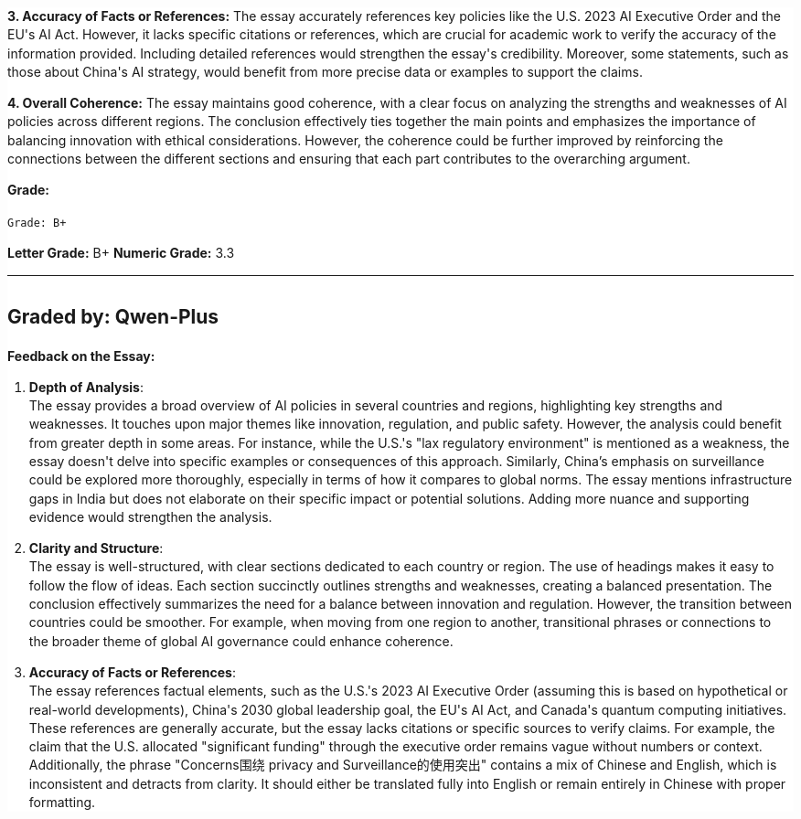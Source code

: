**3. Accuracy of Facts or References:**
The essay accurately references key policies like the U.S. 2023 AI Executive Order and the EU's AI Act. However, it lacks specific citations or references, which are crucial for academic work to verify the accuracy of the information provided. Including detailed references would strengthen the essay's credibility. Moreover, some statements, such as those about China's AI strategy, would benefit from more precise data or examples to support the claims.

**4. Overall Coherence:**
The essay maintains good coherence, with a clear focus on analyzing the strengths and weaknesses of AI policies across different regions. The conclusion effectively ties together the main points and emphasizes the importance of balancing innovation with ethical considerations. However, the coherence could be further improved by reinforcing the connections between the different sections and ensuring that each part contributes to the overarching argument.

**Grade:**
```
Grade: B+
```

**Letter Grade:** B+
**Numeric Grade:** 3.3

---

## Graded by: Qwen-Plus

**Feedback on the Essay:**

1) **Depth of Analysis**:  
The essay provides a broad overview of AI policies in several countries and regions, highlighting key strengths and weaknesses. It touches upon major themes like innovation, regulation, and public safety. However, the analysis could benefit from greater depth in some areas. For instance, while the U.S.'s "lax regulatory environment" is mentioned as a weakness, the essay doesn't delve into specific examples or consequences of this approach. Similarly, China’s emphasis on surveillance could be explored more thoroughly, especially in terms of how it compares to global norms. The essay mentions infrastructure gaps in India but does not elaborate on their specific impact or potential solutions. Adding more nuance and supporting evidence would strengthen the analysis.

2) **Clarity and Structure**:  
The essay is well-structured, with clear sections dedicated to each country or region. The use of headings makes it easy to follow the flow of ideas. Each section succinctly outlines strengths and weaknesses, creating a balanced presentation. The conclusion effectively summarizes the need for a balance between innovation and regulation. However, the transition between countries could be smoother. For example, when moving from one region to another, transitional phrases or connections to the broader theme of global AI governance could enhance coherence.

3) **Accuracy of Facts or References**:  
The essay references factual elements, such as the U.S.'s 2023 AI Executive Order (assuming this is based on hypothetical or real-world developments), China's 2030 global leadership goal, the EU's AI Act, and Canada's quantum computing initiatives. These references are generally accurate, but the essay lacks citations or specific sources to verify claims. For example, the claim that the U.S. allocated "significant funding" through the executive order remains vague without numbers or context. Additionally, the phrase "Concerns围绕 privacy and Surveillance的使用突出" contains a mix of Chinese and English, which is inconsistent and detracts from clarity. It should either be translated fully into English or remain entirely in Chinese with proper formatting.
